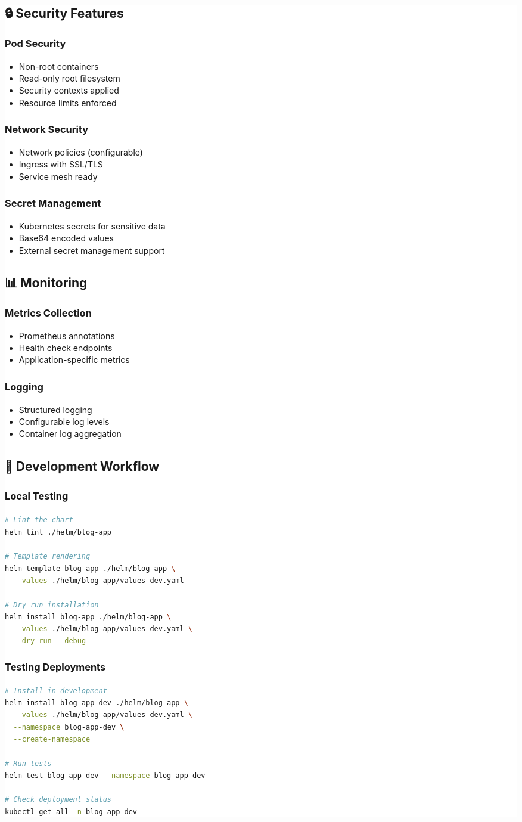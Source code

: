 ## 🔒 Security Features

### Pod Security
- Non-root containers
- Read-only root filesystem
- Security contexts applied
- Resource limits enforced

### Network Security
- Network policies (configurable)
- Ingress with SSL/TLS
- Service mesh ready

### Secret Management
- Kubernetes secrets for sensitive data
- Base64 encoded values
- External secret management support

## 📊 Monitoring

### Metrics Collection
- Prometheus annotations
- Health check endpoints
- Application-specific metrics

### Logging
- Structured logging
- Configurable log levels
- Container log aggregation

## 🔧 Development Workflow

### Local Testing
```bash
# Lint the chart
helm lint ./helm/blog-app

# Template rendering
helm template blog-app ./helm/blog-app \
  --values ./helm/blog-app/values-dev.yaml

# Dry run installation
helm install blog-app ./helm/blog-app \
  --values ./helm/blog-app/values-dev.yaml \
  --dry-run --debug
```

### Testing Deployments
```bash
# Install in development
helm install blog-app-dev ./helm/blog-app \
  --values ./helm/blog-app/values-dev.yaml \
  --namespace blog-app-dev \
  --create-namespace

# Run tests
helm test blog-app-dev --namespace blog-app-dev

# Check deployment status
kubectl get all -n blog-app-dev
```